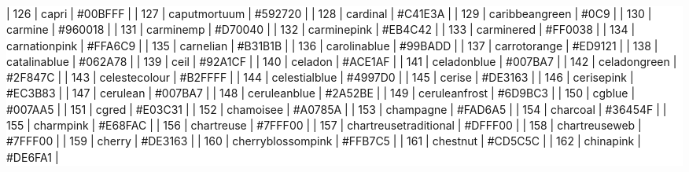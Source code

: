 | 126 | capri | #00BFFF |
| 127 | caputmortuum | #592720 |
| 128 | cardinal | #C41E3A |
| 129 | caribbeangreen | #0C9 |
| 130 | carmine | #960018 |
| 131 | carminemp | #D70040 |
| 132 | carminepink | #EB4C42 |
| 133 | carminered | #FF0038 |
| 134 | carnationpink | #FFA6C9 |
| 135 | carnelian | #B31B1B |
| 136 | carolinablue | #99BADD |
| 137 | carrotorange | #ED9121 |
| 138 | catalinablue | #062A78 |
| 139 | ceil | #92A1CF |
| 140 | celadon | #ACE1AF |
| 141 | celadonblue | #007BA7 |
| 142 | celadongreen | #2F847C |
| 143 | celestecolour | #B2FFFF |
| 144 | celestialblue | #4997D0 |
| 145 | cerise | #DE3163 |
| 146 | cerisepink | #EC3B83 |
| 147 | cerulean | #007BA7 |
| 148 | ceruleanblue | #2A52BE |
| 149 | ceruleanfrost | #6D9BC3 |
| 150 | cgblue | #007AA5 |
| 151 | cgred | #E03C31 |
| 152 | chamoisee | #A0785A |
| 153 | champagne | #FAD6A5 |
| 154 | charcoal | #36454F |
| 155 | charmpink | #E68FAC |
| 156 | chartreuse | #7FFF00 |
| 157 | chartreusetraditional | #DFFF00 |
| 158 | chartreuseweb | #7FFF00 |
| 159 | cherry | #DE3163 |
| 160 | cherryblossompink | #FFB7C5 |
| 161 | chestnut | #CD5C5C |
| 162 | chinapink | #DE6FA1 |